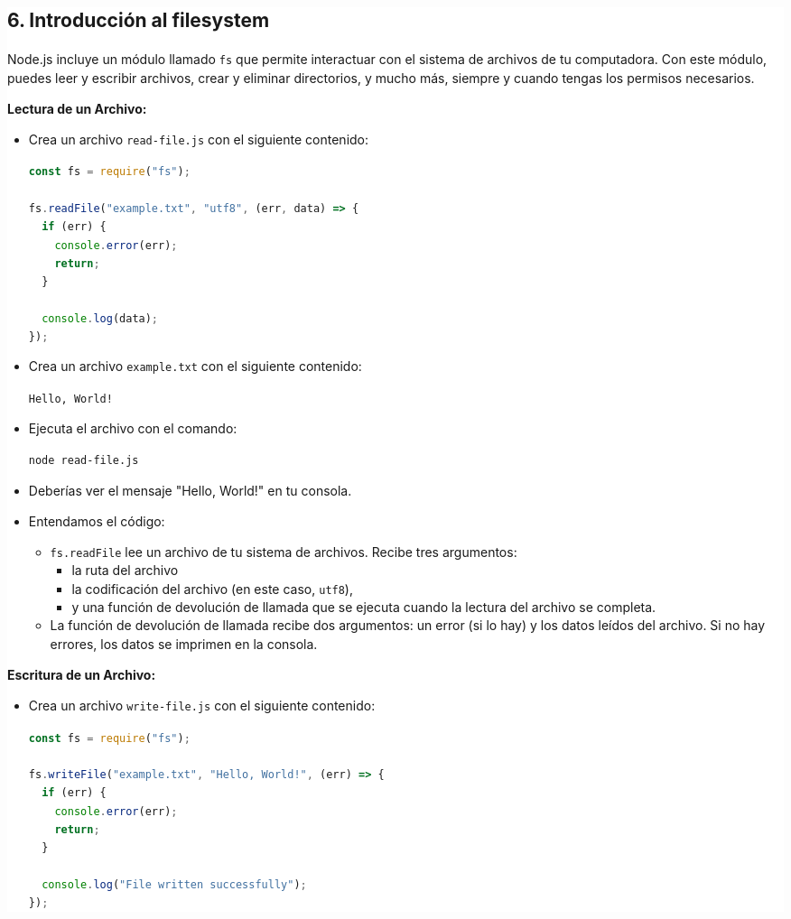 ## 6. Introducción al filesystem

Node.js incluye un módulo llamado `fs` que permite interactuar con el sistema de archivos de tu computadora. Con este módulo, puedes leer y escribir archivos, crear y eliminar directorios, y mucho más, siempre y cuando tengas los permisos necesarios.

**Lectura de un Archivo:**

- Crea un archivo `read-file.js` con el siguiente contenido:

  ```js
  const fs = require("fs");

  fs.readFile("example.txt", "utf8", (err, data) => {
    if (err) {
      console.error(err);
      return;
    }

    console.log(data);
  });
  ```

- Crea un archivo `example.txt` con el siguiente contenido:

  ```
  Hello, World!
  ```

- Ejecuta el archivo con el comando:

  ```sh
  node read-file.js
  ```

- Deberías ver el mensaje "Hello, World!" en tu consola.

- Entendamos el código:
  - `fs.readFile` lee un archivo de tu sistema de archivos. Recibe tres argumentos:
    - la ruta del archivo
    - la codificación del archivo (en este caso, `utf8`),
    - y una función de devolución de llamada que se ejecuta cuando la lectura del archivo se completa.
  - La función de devolución de llamada recibe dos argumentos: un error (si lo hay) y los datos leídos del archivo. Si no hay errores, los datos se imprimen en la consola.

**Escritura de un Archivo:**

- Crea un archivo `write-file.js` con el siguiente contenido:

  ```js
  const fs = require("fs");

  fs.writeFile("example.txt", "Hello, World!", (err) => {
    if (err) {
      console.error(err);
      return;
    }

    console.log("File written successfully");
  });
  ```

